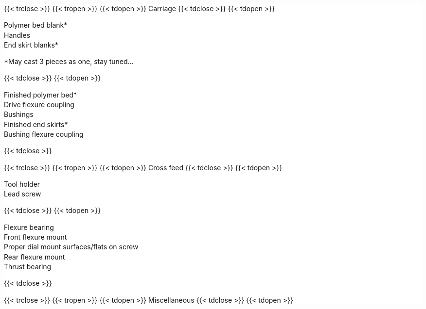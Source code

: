 {{< trclose >}}
{{< tropen >}}
{{< tdopen >}}
Carriage
{{< tdclose >}}
{{< tdopen >}}


Polymer bed blank\*  
Handles  
End skirt blanks\*

\*May cast 3 pieces as one, stay tuned…


{{< tdclose >}}
{{< tdopen >}}


Finished polymer bed\*  
Drive flexure coupling  
Bushings  
Finished end skirts\*  
Bushing flexure coupling


{{< tdclose >}}

{{< trclose >}}
{{< tropen >}}
{{< tdopen >}}
Cross feed
{{< tdclose >}}
{{< tdopen >}}


Tool holder  
Lead screw


{{< tdclose >}}
{{< tdopen >}}


Flexure bearing  
Front flexure mount  
Proper dial mount surfaces/flats on screw  
Rear flexure mount  
Thrust bearing


{{< tdclose >}}

{{< trclose >}}
{{< tropen >}}
{{< tdopen >}}
Miscellaneous
{{< tdclose >}}
{{< tdopen >}}
